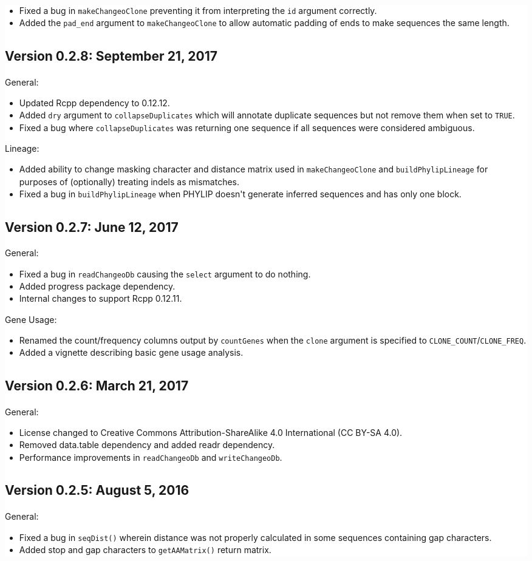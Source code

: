 + Fixed a bug in `makeChangeoClone` preventing it from interpreting the `id`
  argument correctly.
+ Added the `pad_end` argument to `makeChangeoClone` to allow automatic 
  padding of ends to make sequences the same length.


Version 0.2.8:  September 21, 2017
-------------------------------------------------------------------------------

General:

+ Updated Rcpp dependency to 0.12.12.
+ Added `dry` argument to `collapseDuplicates` which will annotate duplicate 
  sequences but not remove them when set to `TRUE`.
+ Fixed a bug where `collapseDuplicates` was returning one sequence if all 
  sequences were considered ambiguous.

Lineage:

+ Added ability to change masking character and distance matrix used in 
  `makeChangeoClone` and `buildPhylipLineage` for purposes of (optionally) 
  treating indels as mismatches.
+ Fixed a bug in `buildPhylipLineage` when PHYLIP doesn't generate inferred
  sequences and has only one block.


Version 0.2.7:  June 12, 2017
-------------------------------------------------------------------------------

General:

+ Fixed a bug in `readChangeoDb` causing the `select` argument to do nothing.
+ Added progress package dependency.
+ Internal changes to support Rcpp 0.12.11.

Gene Usage:

+ Renamed the count/frequency columns output by `countGenes` when the `clone` argument
  is specified to `CLONE_COUNT`/`CLONE_FREQ`.
+ Added a vignette describing basic gene usage analysis.


Version 0.2.6:  March 21, 2017
-------------------------------------------------------------------------------

General:

+ License changed to Creative Commons Attribution-ShareAlike 4.0 International
  (CC BY-SA 4.0).
+ Removed data.table dependency and added readr dependency.
+ Performance improvements in `readChangeoDb` and `writeChangeoDb`.


Version 0.2.5:  August 5, 2016
-------------------------------------------------------------------------------

General:

+ Fixed a bug in `seqDist()` wherein distance was not properly calculated in
  some sequences containing gap characters.
+ Added stop and gap characters to `getAAMatrix()` return matrix.
